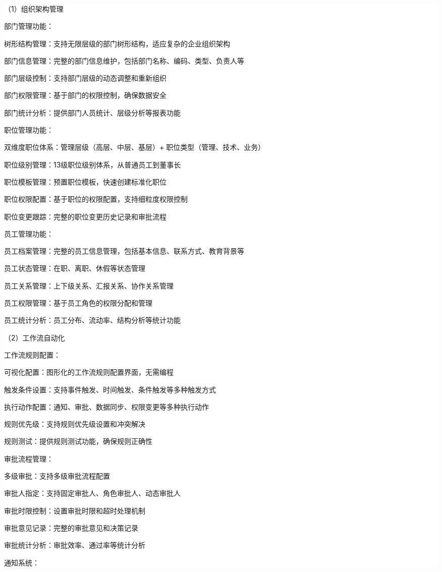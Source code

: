 （1）组织架构管理

  部门管理功能：

  树形结构管理：支持无限层级的部门树形结构，适应复杂的企业组织架构

  部门信息管理：完整的部门信息维护，包括部门名称、编码、类型、负责人等

  部门层级控制：支持部门层级的动态调整和重新组织

  部门权限管理：基于部门的权限控制，确保数据安全

  部门统计分析：提供部门人员统计、层级分析等报表功能

  职位管理功能：

  双维度职位体系：管理层级（高层、中层、基层）+ 职位类型（管理、技术、业务）

  职位级别管理：13级职位级别体系，从普通员工到董事长

  职位模板管理：预置职位模板，快速创建标准化职位

  职位权限配置：基于职位的权限配置，支持细粒度权限控制

  职位变更跟踪：完整的职位变更历史记录和审批流程

  员工管理功能：

  员工档案管理：完整的员工信息管理，包括基本信息、联系方式、教育背景等

  员工状态管理：在职、离职、休假等状态管理

  员工关系管理：上下级关系、汇报关系、协作关系管理

  员工权限管理：基于员工角色的权限分配和管理

  员工统计分析：员工分布、流动率、结构分析等统计功能

（2）工作流自动化

  工作流规则配置：

  可视化配置：图形化的工作流规则配置界面，无需编程

  触发条件设置：支持事件触发、时间触发、条件触发等多种触发方式

  执行动作配置：通知、审批、数据同步、权限变更等多种执行动作

  规则优先级：支持规则优先级设置和冲突解决

  规则测试：提供规则测试功能，确保规则正确性

  审批流程管理：

  多级审批：支持多级审批流程配置

  审批人指定：支持固定审批人、角色审批人、动态审批人

  审批时限控制：设置审批时限和超时处理机制

  审批意见记录：完整的审批意见和决策记录

  审批统计分析：审批效率、通过率等统计分析

  通知系统：
